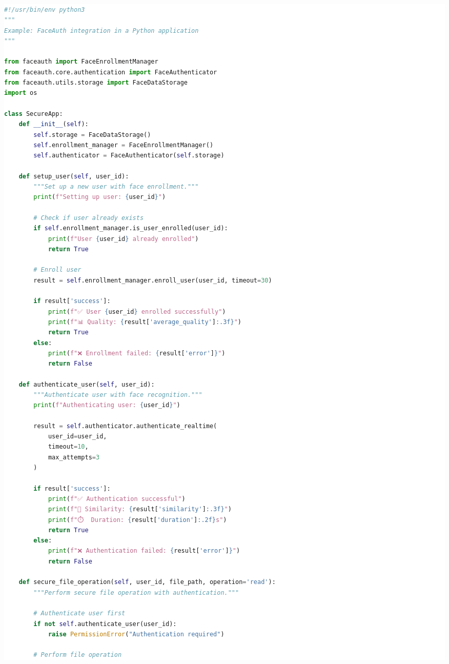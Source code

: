 ```python
#!/usr/bin/env python3
"""
Example: FaceAuth integration in a Python application
"""

from faceauth import FaceEnrollmentManager
from faceauth.core.authentication import FaceAuthenticator
from faceauth.utils.storage import FaceDataStorage
import os

class SecureApp:
    def __init__(self):
        self.storage = FaceDataStorage()
        self.enrollment_manager = FaceEnrollmentManager()
        self.authenticator = FaceAuthenticator(self.storage)
    
    def setup_user(self, user_id):
        """Set up a new user with face enrollment."""
        print(f"Setting up user: {user_id}")
        
        # Check if user already exists
        if self.enrollment_manager.is_user_enrolled(user_id):
            print(f"User {user_id} already enrolled")
            return True
        
        # Enroll user
        result = self.enrollment_manager.enroll_user(user_id, timeout=30)
        
        if result['success']:
            print(f"✅ User {user_id} enrolled successfully")
            print(f"📊 Quality: {result['average_quality']:.3f}")
            return True
        else:
            print(f"❌ Enrollment failed: {result['error']}")
            return False
    
    def authenticate_user(self, user_id):
        """Authenticate user with face recognition."""
        print(f"Authenticating user: {user_id}")
        
        result = self.authenticator.authenticate_realtime(
            user_id=user_id,
            timeout=10,
            max_attempts=3
        )
        
        if result['success']:
            print(f"✅ Authentication successful")
            print(f"🎯 Similarity: {result['similarity']:.3f}")
            print(f"⏱️  Duration: {result['duration']:.2f}s")
            return True
        else:
            print(f"❌ Authentication failed: {result['error']}")
            return False
    
    def secure_file_operation(self, user_id, file_path, operation='read'):
        """Perform secure file operation with authentication."""
        
        # Authenticate user first
        if not self.authenticate_user(user_id):
            raise PermissionError("Authentication required")
        
        # Perform file operation
```